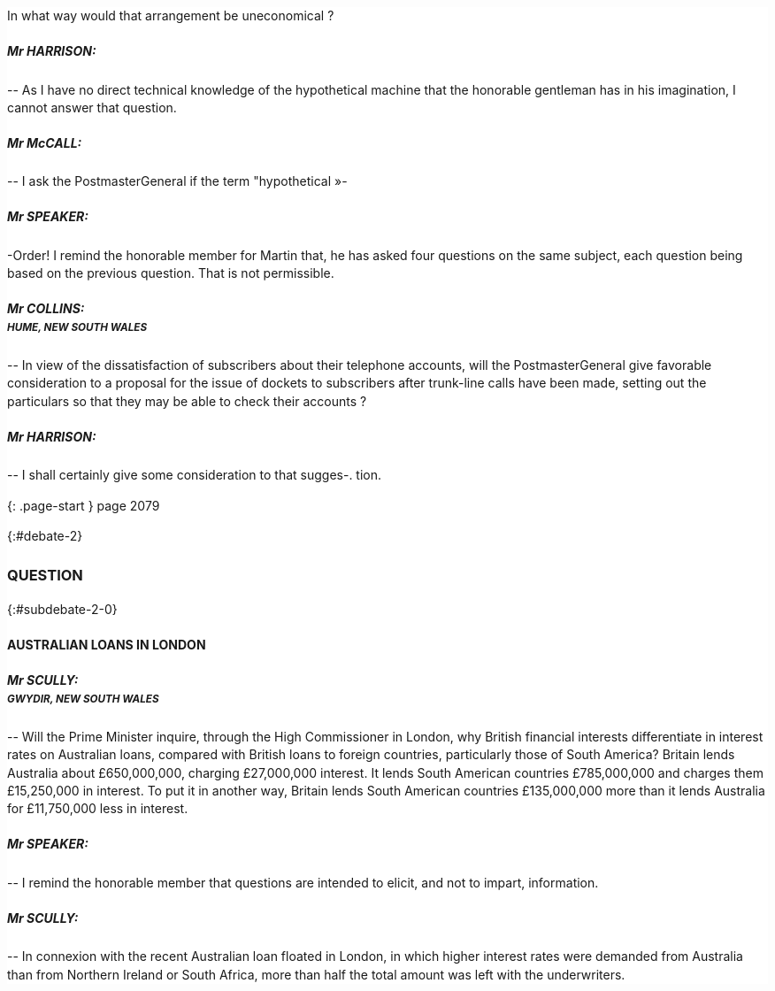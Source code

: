 In what way would that arrangement be uneconomical ? 

##### Mr HARRISON:

-- As I have no direct technical knowledge of the hypothetical machine that the honorable gentleman has in his imagination, I cannot answer that question. 

##### Mr McCALL:

-- I ask the PostmasterGeneral if the term "hypothetical »- 

##### Mr SPEAKER:

-Order! I remind the honorable member for Martin that, he has asked four questions on the same subject, each question being based on the previous question. That is not permissible. 

##### Mr COLLINS:<br><small class="text-muted">HUME, NEW SOUTH WALES</small>

-- In view of the dissatisfaction of subscribers about their telephone accounts, will the PostmasterGeneral give favorable consideration to a proposal for the issue of dockets to subscribers after trunk-line calls have been made, setting out the particulars so that they may be able to check their accounts ? 

##### Mr HARRISON:

-- I shall certainly give some consideration to that  sugges-.  tion. 

{: .page-start }
page 2079

{:#debate-2}
### QUESTION

{:#subdebate-2-0}
#### AUSTRALIAN LOANS IN LONDON

##### Mr SCULLY:<br><small class="text-muted">GWYDIR, NEW SOUTH WALES</small>

-- Will the Prime Minister inquire, through the High  Commissioner  in London, why British financial interests differentiate in interest rates on Australian loans, compared with British loans to foreign countries, particularly those of South America? Britain lends Australia about £650,000,000,  charging  £27,000,000 interest. It lends South American countries £785,000,000 and charges them £15,250,000 in interest. To  put it in another way, Britain lends South American countries £135,000,000 more than it lends Australia for £11,750,000 less in interest. 

##### Mr SPEAKER:

-- I remind the honorable member that questions are intended to elicit, and not to impart, information. 

##### Mr SCULLY:

-- In connexion with the recent Australian loan floated in London, in which higher interest rates were demanded from Australia than from Northern Ireland or South Africa, more than half the total amount was left with the underwriters. 

